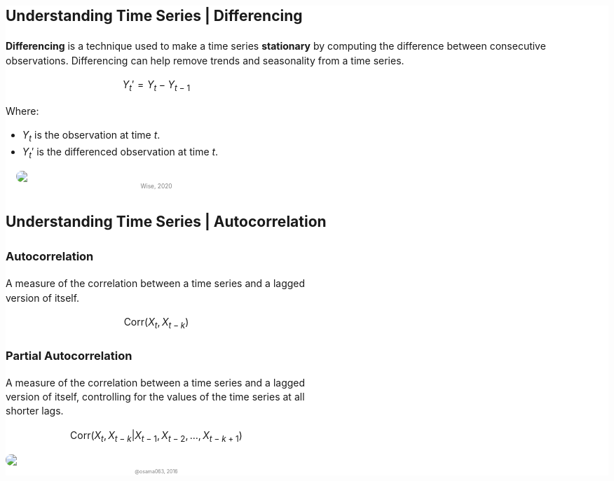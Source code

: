 

## Understanding Time Series | Differencing

**Differencing** is a technique used to make a time series **stationary** by computing the difference between consecutive observations. Differencing can help remove trends and seasonality from a time series.

<div class = "col-wrapper">
<div class="c1" style = "width: 50%">

$$ Y_t' = Y_t - Y_{t-1} $$

Where:
- $Y_t$ is the observation at time $t$.
- $Y_t'$ is the differenced observation at time $t$.

</div>
<div class="c2" style = "width: 50%">

<img src="https://storage.googleapis.com/blogs-images-new/ciscoblogs/1/2020/03/0e3efdd8-differencing.png" width="400" style="margin: 0 auto; display: block; border-radius: 10px;">
<span style="font-size: 0.6em; text-align: center; display: block; color: grey;">Wise, 2020</span>

</div>
</div>



## Understanding Time Series | Autocorrelation

<div class = "col-wrapper">
<div class="c1" style = "width: 50%">

### Autocorrelation
A measure of the correlation between a time series and a lagged version of itself. 

$$ \text{Corr}(X_t, X_{t-k}) $$


### Partial Autocorrelation
A measure of the correlation between a time series and a lagged version of itself, controlling for the values of the time series at all shorter lags.

$$ \text{Corr}(X_t, X_{t-k} | X_{t-1}, X_{t-2}, \ldots, X_{t-k+1}) $$

</div>
<div class="c2 col-centered" style = "width: 50%">
<div>
<img src = "https://i.makeagif.com/media/3-17-2017/CYdNJ7.gif" width="100%" style="margin: 0 auto; display: block; border-radius: 10px;">
<span style="font-size: 0.5em; text-align: center; display: block; color: grey; padding-top: 0.5em;">@osama063, 2016</span>
</div>
</div>
</div>

